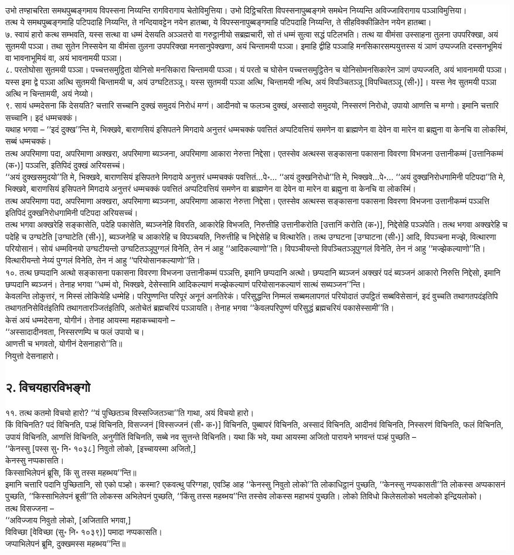 उभो तण्हाचरिता समथपुब्बङ्गमाय विपस्सना निय्यन्ति रागविरागाय चेतोविमुत्तिया। उभो दिट्ठिचरिता विपस्सनापुब्बङ्गमे समथेन निय्यन्ति अविज्‍जाविरागाय पञ्‍ञाविमुत्तिया।  
तत्थ ये समथपुब्बङ्गमाहि पटिपदाहि निय्यन्ति, ते नन्दियावट्टेन नयेन हातब्बा, ये विपस्सनापुब्बङ्गमाहि पटिपदाहि निय्यन्ति, ते सीहविक्‍कीळितेन नयेन हातब्बा।  
७. स्वायं हारो कत्थ सम्भवति, यस्स सत्था वा धम्मं देसयति अञ्‍ञतरो वा गरुट्ठानीयो सब्रह्मचारी, सो तं धम्मं सुत्वा सद्धं पटिलभति। तत्थ या वीमंसा उस्साहना तुलना उपपरिक्खा, अयं सुतमयी पञ्‍ञा। तथा सुतेन निस्सयेन या वीमंसा तुलना उपपरिक्खा मनसानुपेक्खणा, अयं चिन्तामयी पञ्‍ञा। इमाहि द्वीहि पञ्‍ञाहि मनसिकारसम्पयुत्तस्स यं ञाणं उप्पज्‍जति दस्सनभूमियं वा भावनाभूमियं वा, अयं भावनामयी पञ्‍ञा।  
८. परतोघोसा सुतमयी पञ्‍ञा। पच्‍चत्तसमुट्ठिता योनिसो मनसिकारा चिन्तामयी पञ्‍ञा। यं परतो च घोसेन पच्‍चत्तसमुट्ठितेन च योनिसोमनसिकारेन ञाणं उप्पज्‍जति, अयं भावनामयी पञ्‍ञा। यस्स इमा द्वे पञ्‍ञा अत्थि सुतमयी चिन्तामयी च, अयं उग्घटितञ्‍ञू। यस्स सुतमयी पञ्‍ञा अत्थि, चिन्तामयी नत्थि, अयं विपञ्‍चितञ्‍ञू [विपच्‍चितञ्‍ञू (सी॰)]। यस्स नेव सुतमयी पञ्‍ञा अत्थि न चिन्तामयी, अयं नेय्यो।  
९. सायं धम्मदेसना किं देसयति? चत्तारि सच्‍चानि दुक्खं समुदयं निरोधं मग्गं। आदीनवो च फलञ्‍च दुक्खं, अस्सादो समुदयो, निस्सरणं निरोधो, उपायो आणत्ति च मग्गो। इमानि चत्तारि सच्‍चानि। इदं धम्मचक्‍कं।  
यथाह भगवा – ‘‘इदं दुक्ख’’न्ति मे, भिक्खवे, बाराणसियं इसिपतने मिगदाये अनुत्तरं धम्मचक्‍कं पवत्तितं अप्पटिवत्तियं समणेन वा ब्राह्मणेन वा देवेन वा मारेन वा ब्रह्मुना वा केनचि वा लोकस्मिं, सब्बं धम्मचक्‍कं।  
तत्थ अपरिमाणा पदा, अपरिमाणा अक्खरा, अपरिमाणा ब्यञ्‍जना, अपरिमाणा आकारा नेरुत्ता निद्देसा। एतस्सेव अत्थस्स सङ्कासना पकासना विवरणा विभजना उत्तानीकम्मं [उत्तानिकम्मं (क॰)] पञ्‍ञत्ति, इतिपिदं दुक्खं अरियसच्‍चं।  
‘‘अयं दुक्खसमुदयो’’ति मे, भिक्खवे, बाराणसियं इसिपतने मिगदाये अनुत्तरं धम्मचक्‍कं पवत्तितं…पे॰… ‘‘अयं दुक्खनिरोधो’’ति मे, भिक्खवे…पे॰… ‘‘अयं दुक्खनिरोधगामिनी पटिपदा’’ति मे, भिक्खवे, बाराणसियं इसिपतने मिगदाये अनुत्तरं धम्मचक्‍कं पवत्तितं अप्पटिवत्तियं समणेन वा ब्राह्मणेन वा देवेन वा मारेन वा ब्रह्मुना वा केनचि वा लोकस्मिं।  
तत्थ अपरिमाणा पदा, अपरिमाणा अक्खरा, अपरिमाणा ब्यञ्‍जना, अपरिमाणा आकारा नेरुत्ता निद्देसा। एतस्सेव अत्थस्स सङ्कासना पकासना विवरणा विभजना उत्तानीकम्मं पञ्‍ञत्ति इतिपिदं दुक्खनिरोधगामिनी पटिपदा अरियसच्‍चं।  
तत्थ भगवा अक्खरेहि सङ्कासेति, पदेहि पकासेति, ब्यञ्‍जनेहि विवरति, आकारेहि विभजति, निरुत्तीहि उत्तानीकरोति [उत्तानिं करोति (क॰)], निद्देसेहि पञ्‍ञपेति। तत्थ भगवा अक्खरेहि च पदेहि च उग्घटेति [उग्घाटेति (सी॰)], ब्यञ्‍जनेहि च आकारेहि च विपञ्‍चयति, निरुत्तीहि च निद्देसेहि च वित्थारेति। तत्थ उग्घटना [उग्घाटना (सी॰)] आदि, विपञ्‍चना मज्झे, वित्थारणा परियोसानं। सोयं धम्मविनयो उग्घटीयन्तो उग्घटितञ्‍ञूपुग्गलं विनेति, तेन नं आहु ‘‘आदिकल्याणो’’ति। विपञ्‍चीयन्तो विपञ्‍चितञ्‍ञूपुग्गलं विनेति, तेन नं आहु ‘‘मज्झेकल्याणो’’ति। वित्थारीयन्तो नेय्यं पुग्गलं विनेति, तेन नं आहु ‘‘परियोसानकल्याणो’’ति।  
१०. तत्थ छप्पदानि अत्थो सङ्कासना पकासना विवरणा विभजना उत्तानीकम्मं पञ्‍ञत्ति, इमानि छप्पदानि अत्थो। छप्पदानि ब्यञ्‍जनं अक्खरं पदं ब्यञ्‍जनं आकारो निरुत्ति निद्देसो, इमानि छप्पदानि ब्यञ्‍जनं। तेनाह भगवा ‘‘धम्मं वो, भिक्खवे, देसेस्सामि आदिकल्याणं मज्झेकल्याणं परियोसानकल्याणं सात्थं सब्यञ्‍जन’’न्ति।  
केवलन्ति लोकुत्तरं, न मिस्सं लोकियेहि धम्मेहि। परिपुण्णन्ति परिपूरं अनूनं अनतिरेकं। परिसुद्धन्ति निम्मलं सब्बमलापगतं परियोदातं उपट्ठितं सब्बविसेसानं, इदं वुच्‍चति तथागतपदंइतिपि तथागतनिसेवितंइतिपि तथागतारञ्‍जितंइतिपि, अतोचेतं ब्रह्मचरियं पञ्‍ञायति। तेनाह भगवा ‘‘केवलपरिपुण्णं परिसुद्धं ब्रह्मचरियं पकासेस्सामी’’ति।  
केसं अयं धम्मदेसना, योगीनं। तेनाह आयस्मा महाकच्‍चायनो –  
‘‘अस्सादादीनवता, निस्सरणम्पि च फलं उपायो च।  
आणत्ती च भगवतो, योगीनं देसनाहारो’’ति॥  
नियुत्तो देसनाहारो।  


## २. विचयहारविभङ्गो

११. तत्थ कतमो विचयो हारो? ‘‘यं पुच्छितञ्‍च विस्सज्‍जितञ्‍चा’’ति गाथा, अयं विचयो हारो।  
किं विचिनति? पदं विचिनति, पञ्हं विचिनति, विसज्‍जनं [विस्सज्‍जनं (सी॰ क॰)] विचिनति, पुब्बापरं विचिनति, अस्सादं विचिनति, आदीनवं विचिनति, निस्सरणं विचिनति, फलं विचिनति, उपायं विचिनति, आणत्तिं विचिनति, अनुगीतिं विचिनति, सब्बे नव सुत्तन्ते विचिनति। यथा किं भवे, यथा आयस्मा अजितो पारायने भगवन्तं पञ्हं पुच्छति –  
‘‘केनस्सु [पस्स सु॰ नि॰ १०३८] निवुतो लोको, [इच्‍चायस्मा अजितो,]  
केनस्सु नप्पकासति।  
किस्साभिलेपनं ब्रूसि, किं सु तस्स महब्भय’’न्ति॥  
इमानि चत्तारि पदानि पुच्छितानि, सो एको पञ्हो। कस्मा? एकवत्थु परिग्गहा, एवञ्हि आह ‘‘केनस्सु निवुतो लोको’’ति लोकाधिट्ठानं पुच्छति, ‘‘केनस्सु नप्पकासती’’ति लोकस्स अप्पकासनं पुच्छति, ‘‘किस्साभिलेपनं ब्रूसी’’ति लोकस्स अभिलेपनं पुच्छति, ‘‘किंसु तस्स महब्भय’’न्ति तस्सेव लोकस्स महाभयं पुच्छति। लोको तिविधो किलेसलोको भवलोको इन्द्रियलोको।  
तत्थ विसज्‍जना –  
‘‘अविज्‍जाय निवुतो लोको, [अजिताति भगवा,]  
विविच्छा [वेविच्छा (सु॰ नि॰ १०३९)] पमादा नप्पकासति।  
जप्पाभिलेपनं ब्रूमि, दुक्खमस्स महब्भय’’न्ति॥  